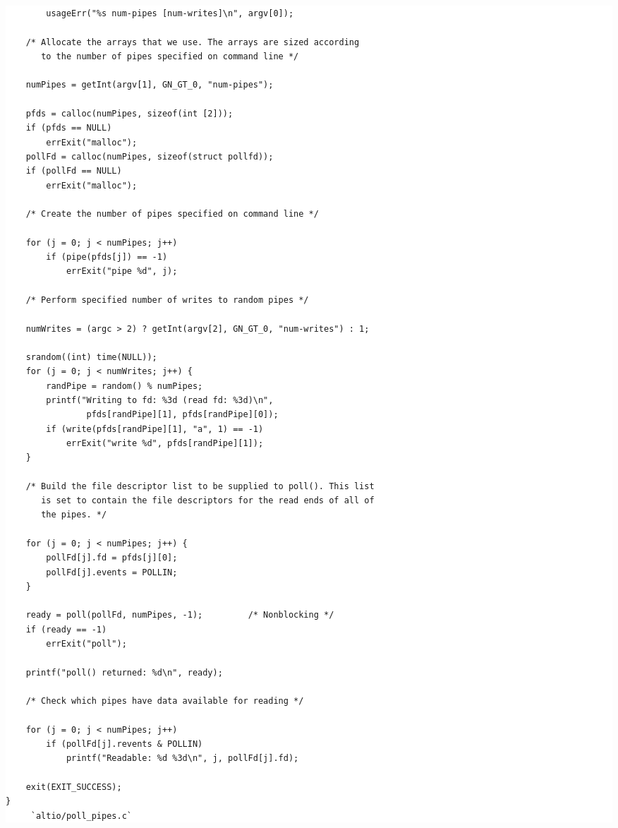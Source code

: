 ```
        usageErr("%s num-pipes [num-writes]\n", argv[0]);

    /* Allocate the arrays that we use. The arrays are sized according
       to the number of pipes specified on command line */

    numPipes = getInt(argv[1], GN_GT_0, "num-pipes");

    pfds = calloc(numPipes, sizeof(int [2]));
    if (pfds == NULL)
        errExit("malloc");
    pollFd = calloc(numPipes, sizeof(struct pollfd));
    if (pollFd == NULL)
        errExit("malloc");

    /* Create the number of pipes specified on command line */

    for (j = 0; j < numPipes; j++)
        if (pipe(pfds[j]) == -1)
            errExit("pipe %d", j);

    /* Perform specified number of writes to random pipes */

    numWrites = (argc > 2) ? getInt(argv[2], GN_GT_0, "num-writes") : 1;

    srandom((int) time(NULL));
    for (j = 0; j < numWrites; j++) {
        randPipe = random() % numPipes;
        printf("Writing to fd: %3d (read fd: %3d)\n",
                pfds[randPipe][1], pfds[randPipe][0]);
        if (write(pfds[randPipe][1], "a", 1) == -1)
            errExit("write %d", pfds[randPipe][1]);
    }

    /* Build the file descriptor list to be supplied to poll(). This list
       is set to contain the file descriptors for the read ends of all of
       the pipes. */

    for (j = 0; j < numPipes; j++) {
        pollFd[j].fd = pfds[j][0];
        pollFd[j].events = POLLIN;
    }

    ready = poll(pollFd, numPipes, -1);         /* Nonblocking */
    if (ready == -1)
        errExit("poll");

    printf("poll() returned: %d\n", ready);

    /* Check which pipes have data available for reading */

    for (j = 0; j < numPipes; j++)
        if (pollFd[j].revents & POLLIN)
            printf("Readable: %d %3d\n", j, pollFd[j].fd);

    exit(EXIT_SUCCESS);
}
     `altio/poll_pipes.c`
```
